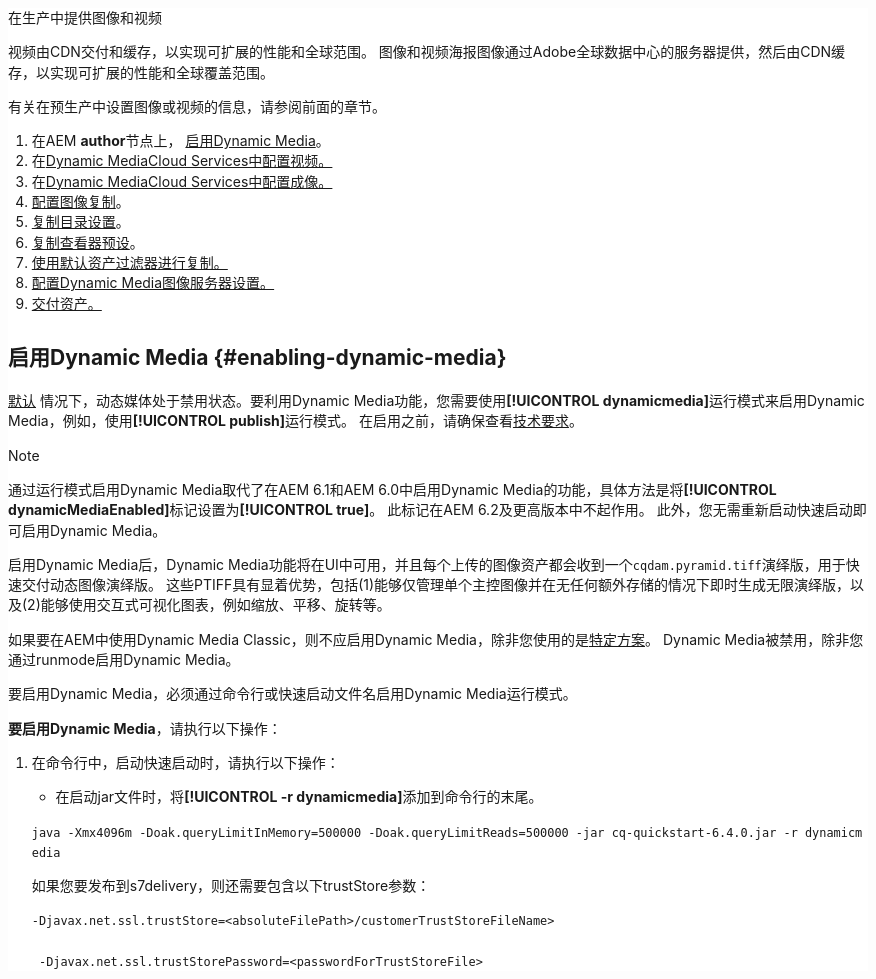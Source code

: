   </tr> 
  <tr> 
   <td>在生产中提供图像和视频</td> 
   <td><p>视频由CDN交付和缓存，以实现可扩展的性能和全球范围。 图像和视频海报图像通过Adobe全球数据中心的服务器提供，然后由CDN缓存，以实现可扩展的性能和全球覆盖范围。</p> <p>有关在预生产中设置图像或视频的信息，请参阅前面的章节。 </p> </td> 
   <td> 
    <ol> 
     <li>在AEM <strong>author</strong>节点上， <a href="#enabling-dynamic-media">启用Dynamic Media</a>。</li> 
     <li>在<a href="#configuring-dynamic-media-cloud-services">Dynamic MediaCloud Services中配置视频。</a></li> 
     <li>在<a href="#configuring-dynamic-media-cloud-services">Dynamic MediaCloud Services中配置成像。</a></li> 
     <li><a href="#configuring-image-replication">配置图像复制</a>。</li> 
     <li><a href="#replicating-catalog-settings">复制目录设置</a>。</li> 
     <li><a href="#replicating-viewer-presets">复制查看器预设</a>。</li> 
     <li><a href="#using-default-asset-filters-for-replication">使用默认资产过滤器进行复制。</a></li> 
     <li><a href="#configuring-dynamic-media-image-server-settings">配置Dynamic Media图像服务器设置。</a></li> 
     <li><a href="#delivering-assets">交付资产。</a></li> 
    </ol> </td> 
  </tr> 
 </tbody> 
</table>

## 启用Dynamic Media {#enabling-dynamic-media}

[默认](https://www.adobe.com/solutions/web-experience-management/dynamic-media.html) 情况下，动态媒体处于禁用状态。要利用Dynamic Media功能，您需要使用&#x200B;**[!UICONTROL dynamicmedia]**&#x200B;运行模式来启用Dynamic Media，例如，使用&#x200B;**[!UICONTROL publish]**&#x200B;运行模式。 在启用之前，请确保查看[技术要求](/help/sites-deploying/technical-requirements.md#requirements-for-aem-dynamic-media-add-on)。

>[!NOTE]
>
>通过运行模式启用Dynamic Media取代了在AEM 6.1和AEM 6.0中启用Dynamic Media的功能，具体方法是将&#x200B;**[!UICONTROL dynamicMediaEnabled]**&#x200B;标记设置为&#x200B;**[!UICONTROL true]**。 此标记在AEM 6.2及更高版本中不起作用。 此外，您无需重新启动快速启动即可启用Dynamic Media。

启用Dynamic Media后，Dynamic Media功能将在UI中可用，并且每个上传的图像资产都会收到一个`cqdam.pyramid.tiff`演绎版，用于快速交付动态图像演绎版。 这些PTIFF具有显着优势，包括(1)能够仅管理单个主控图像并在无任何额外存储的情况下即时生成无限演绎版，以及(2)能够使用交互式可视化图表，例如缩放、平移、旋转等。

如果要在AEM中使用Dynamic Media Classic，则不应启用Dynamic Media，除非您使用的是[特定方案](/help/sites-administering/scene7.md#aem-scene-integration-versus-dynamic-media)。 Dynamic Media被禁用，除非您通过runmode启用Dynamic Media。

要启用Dynamic Media，必须通过命令行或快速启动文件名启用Dynamic Media运行模式。

**要启用Dynamic Media**，请执行以下操作：

1. 在命令行中，启动快速启动时，请执行以下操作：

   * 在启动jar文件时，将&#x200B;**[!UICONTROL -r dynamicmedia]**&#x200B;添加到命令行的末尾。

   ```shell
   java -Xmx4096m -Doak.queryLimitInMemory=500000 -Doak.queryLimitReads=500000 -jar cq-quickstart-6.4.0.jar -r dynamicmedia
   ```

   如果您要发布到s7delivery，则还需要包含以下trustStore参数：

   ```shell
   -Djavax.net.ssl.trustStore=<absoluteFilePath>/customerTrustStoreFileName>
   
    -Djavax.net.ssl.trustStorePassword=<passwordForTrustStoreFile>
   ```
